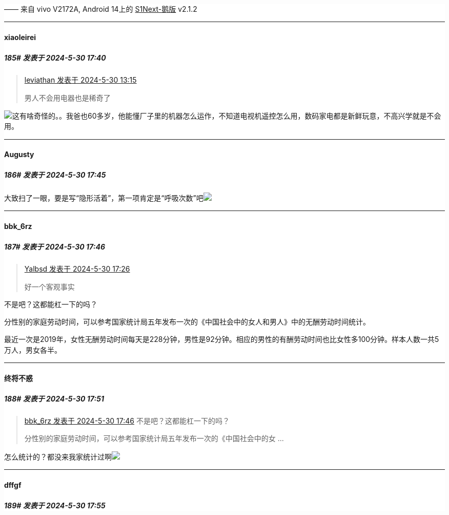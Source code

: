 —— 来自 vivo V2172A, Android 14上的 [S1Next-鹅版](https://github.com/ykrank/S1-Next/releases) v2.1.2


*****

####  xiaoleirei  
##### 185#       发表于 2024-5-30 17:40

<blockquote><a href="httphttps://bbs.saraba1st.com/2b/forum.php?mod=redirect&amp;goto=findpost&amp;pid=65055173&amp;ptid=2185463" target="_blank">leviathan 发表于 2024-5-30 13:15</a>

男人不会用电器也是稀奇了</blockquote>
<img src="https://static.saraba1st.com/image/smiley/face2017/180.png" referrerpolicy="no-referrer">这有啥奇怪的。。我爸也60多岁，他能懂厂子里的机器怎么运作，不知道电视机遥控怎么用，数码家电都是新鲜玩意，不高兴学就是不会用。

*****

####  Augusty  
##### 186#       发表于 2024-5-30 17:45

大致扫了一眼，要是写“隐形活着”，第一项肯定是“呼吸次数”吧<img src="https://static.saraba1st.com/image/smiley/face2017/066.png" referrerpolicy="no-referrer">


*****

####  bbk_6rz  
##### 187#       发表于 2024-5-30 17:46

<blockquote><a href="httphttps://bbs.saraba1st.com/2b/forum.php?mod=redirect&amp;goto=findpost&amp;pid=65057955&amp;ptid=2185463" target="_blank">Yalbsd 发表于 2024-5-30 17:26</a>

好一个客观事实</blockquote>
不是吧？这都能杠一下的吗？

分性别的家庭劳动时间，可以参考国家统计局五年发布一次的《中国社会中的女人和男人》中的无酬劳动时间统计。

最近一次是2019年，女性无酬劳动时间每天是228分钟，男性是92分钟。相应的男性的有酬劳动时间也比女性多100分钟。样本人数一共5万人，男女各半。

*****

####  终将不惑  
##### 188#       发表于 2024-5-30 17:51

<blockquote><a href="httphttps://bbs.saraba1st.com/2b/forum.php?mod=redirect&amp;goto=findpost&amp;pid=65058174&amp;ptid=2185463" target="_blank">bbk_6rz 发表于 2024-5-30 17:46</a>
不是吧？这都能杠一下的吗？

分性别的家庭劳动时间，可以参考国家统计局五年发布一次的《中国社会中的女 ...</blockquote>
怎么统计的？都没来我家统计过啊<img src="https://static.saraba1st.com/image/smiley/face2017/017.png" referrerpolicy="no-referrer">


*****

####  dffgf  
##### 189#       发表于 2024-5-30 17:55
